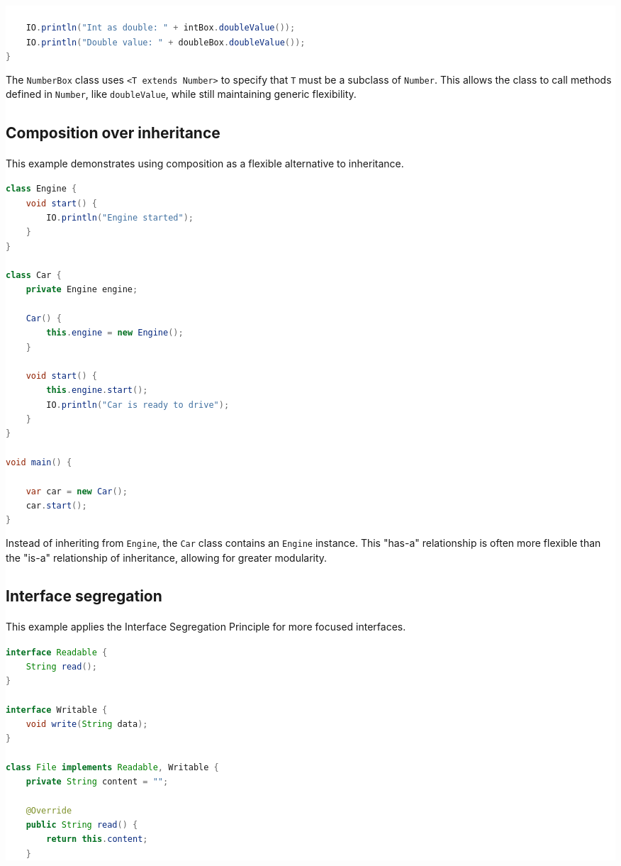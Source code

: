 ```java
    
    IO.println("Int as double: " + intBox.doubleValue());
    IO.println("Double value: " + doubleBox.doubleValue());
}
```

The `NumberBox` class uses `<T extends Number>` to specify that `T` must be a subclass
of `Number`. This allows the class to call methods defined in `Number`, like `doubleValue`,
while still maintaining generic flexibility.

## Composition over inheritance

This example demonstrates using composition as a flexible alternative to inheritance.

```java
class Engine {
    void start() {
        IO.println("Engine started");
    }
}

class Car {
    private Engine engine;
    
    Car() {
        this.engine = new Engine();
    }
    
    void start() {
        this.engine.start();
        IO.println("Car is ready to drive");
    }
}

void main() {

    var car = new Car();
    car.start();
}
```

Instead of inheriting from `Engine`, the `Car` class contains an `Engine` instance.
This "has-a" relationship is often more flexible than the "is-a" relationship of
inheritance, allowing for greater modularity.

## Interface segregation

This example applies the Interface Segregation Principle for more focused interfaces.

```java
interface Readable {
    String read();
}

interface Writable {
    void write(String data);
}

class File implements Readable, Writable {
    private String content = "";
    
    @Override
    public String read() {
        return this.content;
    }
```